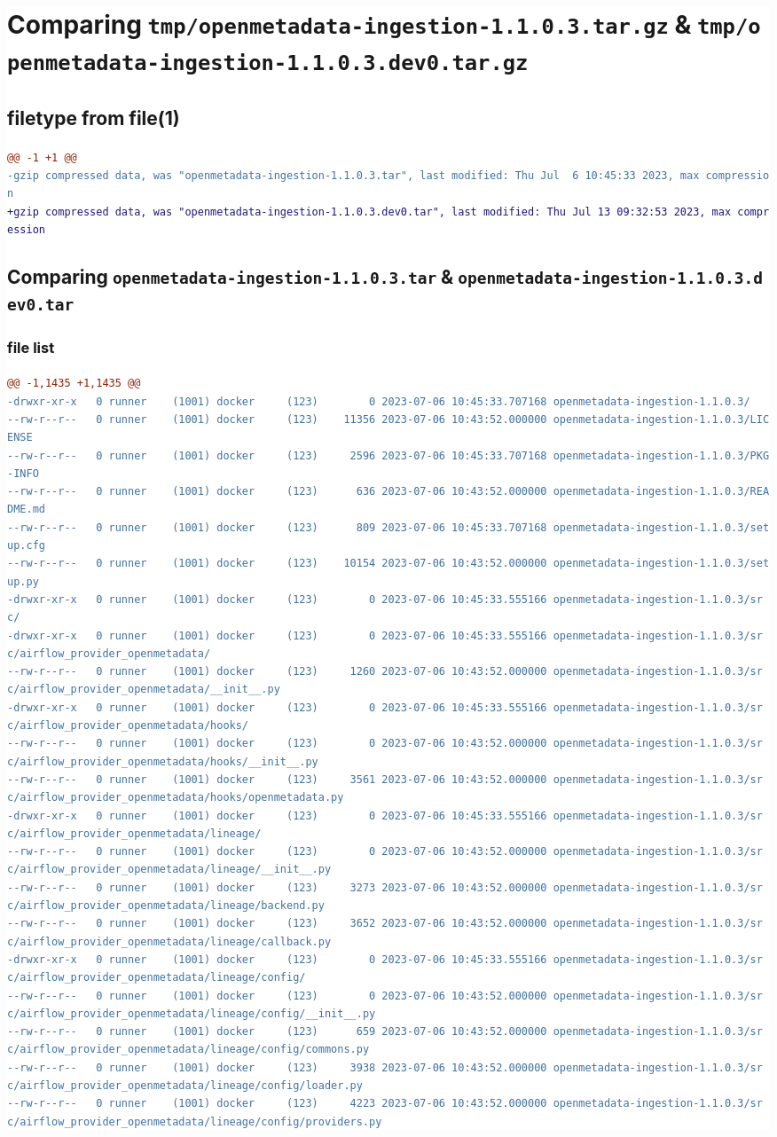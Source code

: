 # Comparing `tmp/openmetadata-ingestion-1.1.0.3.tar.gz` & `tmp/openmetadata-ingestion-1.1.0.3.dev0.tar.gz`

## filetype from file(1)

```diff
@@ -1 +1 @@
-gzip compressed data, was "openmetadata-ingestion-1.1.0.3.tar", last modified: Thu Jul  6 10:45:33 2023, max compression
+gzip compressed data, was "openmetadata-ingestion-1.1.0.3.dev0.tar", last modified: Thu Jul 13 09:32:53 2023, max compression
```

## Comparing `openmetadata-ingestion-1.1.0.3.tar` & `openmetadata-ingestion-1.1.0.3.dev0.tar`

### file list

```diff
@@ -1,1435 +1,1435 @@
-drwxr-xr-x   0 runner    (1001) docker     (123)        0 2023-07-06 10:45:33.707168 openmetadata-ingestion-1.1.0.3/
--rw-r--r--   0 runner    (1001) docker     (123)    11356 2023-07-06 10:43:52.000000 openmetadata-ingestion-1.1.0.3/LICENSE
--rw-r--r--   0 runner    (1001) docker     (123)     2596 2023-07-06 10:45:33.707168 openmetadata-ingestion-1.1.0.3/PKG-INFO
--rw-r--r--   0 runner    (1001) docker     (123)      636 2023-07-06 10:43:52.000000 openmetadata-ingestion-1.1.0.3/README.md
--rw-r--r--   0 runner    (1001) docker     (123)      809 2023-07-06 10:45:33.707168 openmetadata-ingestion-1.1.0.3/setup.cfg
--rw-r--r--   0 runner    (1001) docker     (123)    10154 2023-07-06 10:43:52.000000 openmetadata-ingestion-1.1.0.3/setup.py
-drwxr-xr-x   0 runner    (1001) docker     (123)        0 2023-07-06 10:45:33.555166 openmetadata-ingestion-1.1.0.3/src/
-drwxr-xr-x   0 runner    (1001) docker     (123)        0 2023-07-06 10:45:33.555166 openmetadata-ingestion-1.1.0.3/src/airflow_provider_openmetadata/
--rw-r--r--   0 runner    (1001) docker     (123)     1260 2023-07-06 10:43:52.000000 openmetadata-ingestion-1.1.0.3/src/airflow_provider_openmetadata/__init__.py
-drwxr-xr-x   0 runner    (1001) docker     (123)        0 2023-07-06 10:45:33.555166 openmetadata-ingestion-1.1.0.3/src/airflow_provider_openmetadata/hooks/
--rw-r--r--   0 runner    (1001) docker     (123)        0 2023-07-06 10:43:52.000000 openmetadata-ingestion-1.1.0.3/src/airflow_provider_openmetadata/hooks/__init__.py
--rw-r--r--   0 runner    (1001) docker     (123)     3561 2023-07-06 10:43:52.000000 openmetadata-ingestion-1.1.0.3/src/airflow_provider_openmetadata/hooks/openmetadata.py
-drwxr-xr-x   0 runner    (1001) docker     (123)        0 2023-07-06 10:45:33.555166 openmetadata-ingestion-1.1.0.3/src/airflow_provider_openmetadata/lineage/
--rw-r--r--   0 runner    (1001) docker     (123)        0 2023-07-06 10:43:52.000000 openmetadata-ingestion-1.1.0.3/src/airflow_provider_openmetadata/lineage/__init__.py
--rw-r--r--   0 runner    (1001) docker     (123)     3273 2023-07-06 10:43:52.000000 openmetadata-ingestion-1.1.0.3/src/airflow_provider_openmetadata/lineage/backend.py
--rw-r--r--   0 runner    (1001) docker     (123)     3652 2023-07-06 10:43:52.000000 openmetadata-ingestion-1.1.0.3/src/airflow_provider_openmetadata/lineage/callback.py
-drwxr-xr-x   0 runner    (1001) docker     (123)        0 2023-07-06 10:45:33.555166 openmetadata-ingestion-1.1.0.3/src/airflow_provider_openmetadata/lineage/config/
--rw-r--r--   0 runner    (1001) docker     (123)        0 2023-07-06 10:43:52.000000 openmetadata-ingestion-1.1.0.3/src/airflow_provider_openmetadata/lineage/config/__init__.py
--rw-r--r--   0 runner    (1001) docker     (123)      659 2023-07-06 10:43:52.000000 openmetadata-ingestion-1.1.0.3/src/airflow_provider_openmetadata/lineage/config/commons.py
--rw-r--r--   0 runner    (1001) docker     (123)     3938 2023-07-06 10:43:52.000000 openmetadata-ingestion-1.1.0.3/src/airflow_provider_openmetadata/lineage/config/loader.py
--rw-r--r--   0 runner    (1001) docker     (123)     4223 2023-07-06 10:43:52.000000 openmetadata-ingestion-1.1.0.3/src/airflow_provider_openmetadata/lineage/config/providers.py
```